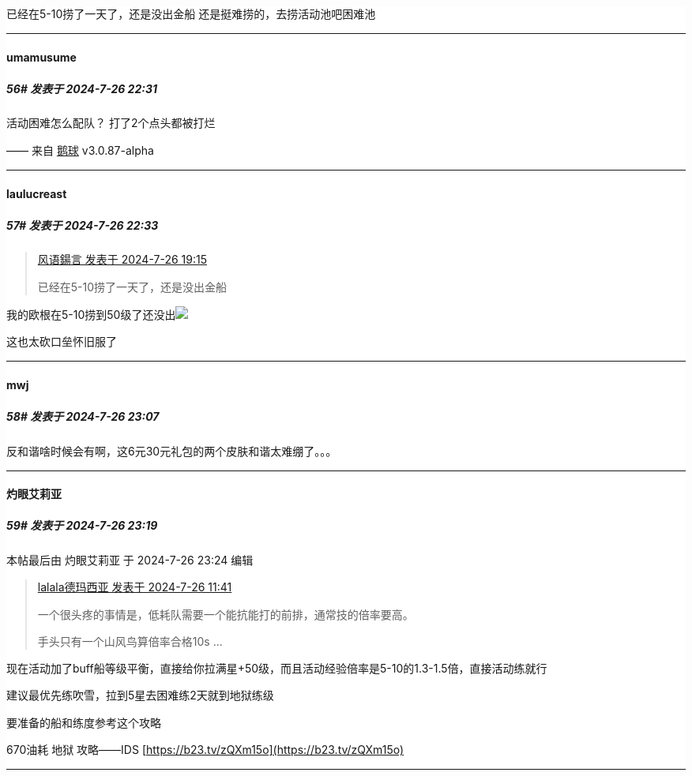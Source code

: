 已经在5-10捞了一天了，还是没出金船</blockquote>
还是挺难捞的，去捞活动池吧困难池


*****

####  umamusume  
##### 56#       发表于 2024-7-26 22:31

活动困难怎么配队？ 打了2个点头都被打烂

—— 来自 [鹅球](https://www.pgyer.com/xfPejhuq) v3.0.87-alpha


*****

####  laulucreast  
##### 57#       发表于 2024-7-26 22:33

<blockquote><a href="httphttps://bbs.saraba1st.com/2b/forum.php?mod=redirect&amp;goto=findpost&amp;pid=65705263&amp;ptid=2192677" target="_blank">风语鍚言 发表于 2024-7-26 19:15</a>

已经在5-10捞了一天了，还是没出金船</blockquote>
我的欧根在5-10捞到50级了还没出<img src="https://static.saraba1st.com/image/smiley/face2017/002.png" referrerpolicy="no-referrer">

这也太砍口垒怀旧服了


*****

####  mwj  
##### 58#       发表于 2024-7-26 23:07

反和谐啥时候会有啊，这6元30元礼包的两个皮肤和谐太难绷了。。。


*****

####  灼眼艾莉亚  
##### 59#       发表于 2024-7-26 23:19

 本帖最后由 灼眼艾莉亚 于 2024-7-26 23:24 编辑 
<blockquote><a href="httphttps://bbs.saraba1st.com/2b/forum.php?mod=redirect&amp;goto=findpost&amp;pid=65701021&amp;ptid=2192677" target="_blank">lalala德玛西亚 发表于 2024-7-26 11:41</a>

一个很头疼的事情是，低耗队需要一个能抗能打的前排，通常技的倍率要高。

手头只有一个山风鸟算倍率合格10s ...</blockquote>
现在活动加了buff船等级平衡，直接给你拉满星+50级，而且活动经验倍率是5-10的1.3-1.5倍，直接活动练就行

建议最优先练吹雪，拉到5星去困难练2天就到地狱练级

要准备的船和练度参考这个攻略

670油耗 地狱 攻略——IDS
[https://b23.tv/zQXm15o](https://b23.tv/zQXm15o)


*****
